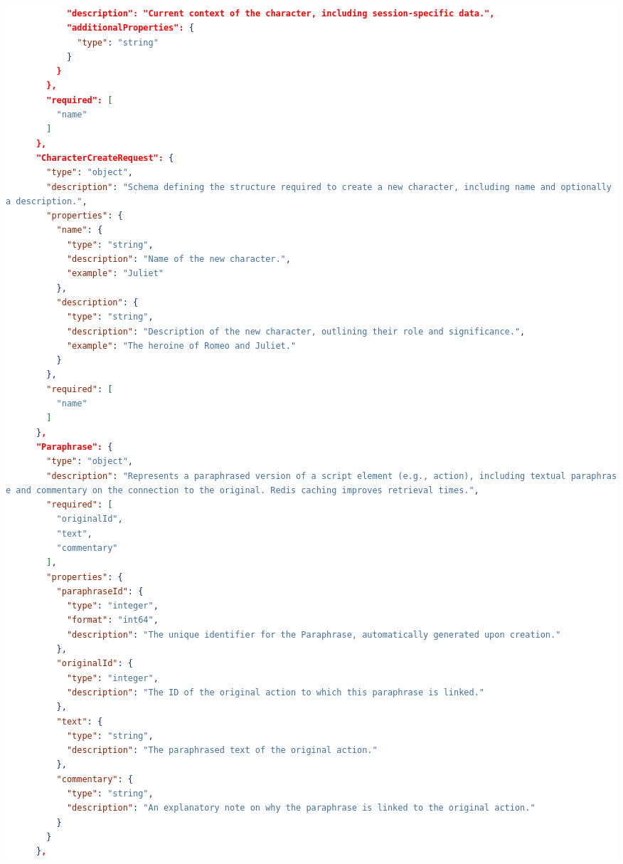 ```json
            "description": "Current context of the character, including session-specific data.",
            "additionalProperties": {
              "type": "string"
            }
          }
        },
        "required": [
          "name"
        ]
      },
      "CharacterCreateRequest": {
        "type": "object",
        "description": "Schema defining the structure required to create a new character, including name and optionally a description.",
        "properties": {
          "name": {
            "type": "string",
            "description": "Name of the new character.",
            "example": "Juliet"
          },
          "description": {
            "type": "string",
            "description": "Description of the new character, outlining their role and significance.",
            "example": "The heroine of Romeo and Juliet."
          }
        },
        "required": [
          "name"
        ]
      },
      "Paraphrase": {
        "type": "object",
        "description": "Represents a paraphrased version of a script element (e.g., action), including textual paraphrase and commentary on the connection to the original. Redis caching improves retrieval times.",
        "required": [
          "originalId",
          "text",
          "commentary"
        ],
        "properties": {
          "paraphraseId": {
            "type": "integer",
            "format": "int64",
            "description": "The unique identifier for the Paraphrase, automatically generated upon creation."
          },
          "originalId": {
            "type": "integer",
            "description": "The ID of the original action to which this paraphrase is linked."
          },
          "text": {
            "type": "string",
            "description": "The paraphrased text of the original action."
          },
          "commentary": {
            "type": "string",
            "description": "An explanatory note on why the paraphrase is linked to the original action."
          }
        }
      },
```